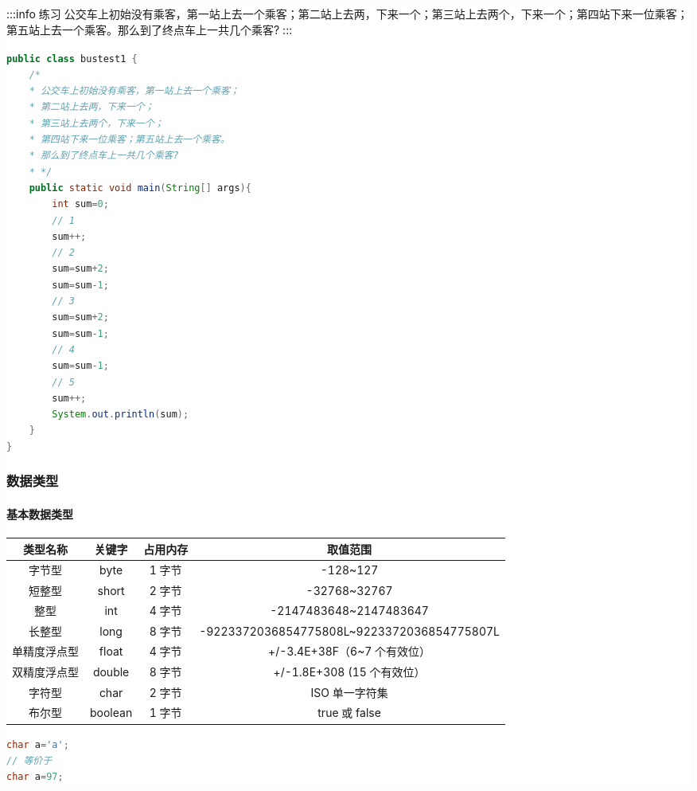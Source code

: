 :::info 练习
公交车上初始没有乘客，第一站上去一个乘客；第二站上去两，下来一个；第三站上去两个，下来一个；第四站下来一位乘客；第五站上去一个乘客。那么到了终点车上一共几个乘客?
:::

```java
public class bustest1 {
    /*
    * 公交车上初始没有乘客，第一站上去一个乘客；
    * 第二站上去两，下来一个；
    * 第三站上去两个，下来一个；
    * 第四站下来一位乘客；第五站上去一个乘客。
    * 那么到了终点车上一共几个乘客?
    * */
    public static void main(String[] args){
        int sum=0;
        // 1
        sum++;
        // 2
        sum=sum+2;
        sum=sum-1;
        // 3
        sum=sum+2;
        sum=sum-1;
        // 4
        sum=sum-1;
        // 5
        sum++;
        System.out.println(sum);
    }
}

```

### 数据类型

#### 基本数据类型

类型名称 | 关键字 | 占用内存 | 取值范围
:--: | :--: |:--: |:--: |
字节型 | byte | 1 字节 | -128~127
短整型 | short | 2 字节 | -32768~32767
整型 | int | 4 字节 | -2147483648~2147483647
长整型 | long | 8 字节 | -9223372036854775808L~9223372036854775807L
单精度浮点型 | float | 4 字节 | +/-3.4E+38F（6~7 个有效位）
双精度浮点型 | double | 8 字节 | +/-1.8E+308 (15 个有效位）
字符型 | char | 2 字节 | ISO 单一字符集
布尔型 | boolean | 1 字节 | true 或 false

```java
char a='a';
// 等价于
char a=97;
```
